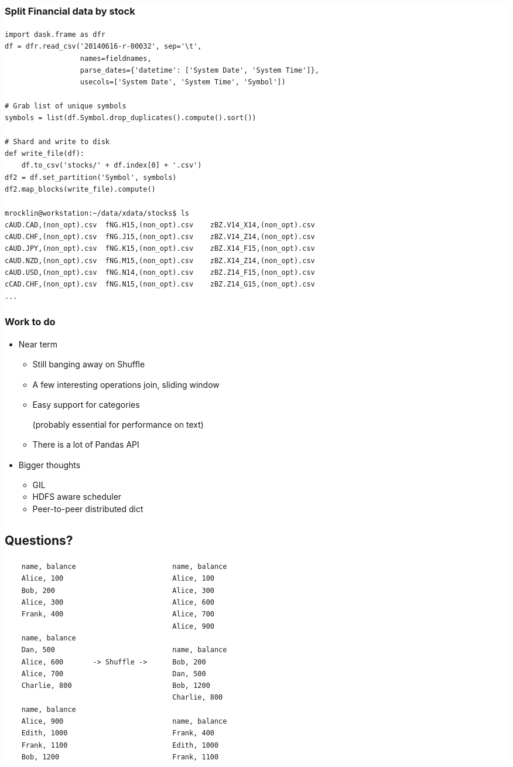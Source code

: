 
### Split Financial data by stock

    import dask.frame as dfr
    df = dfr.read_csv('20140616-r-00032', sep='\t',
                      names=fieldnames,
                      parse_dates={'datetime': ['System Date', 'System Time']},
                      usecols=['System Date', 'System Time', 'Symbol'])

    # Grab list of unique symbols
    symbols = list(df.Symbol.drop_duplicates().compute().sort())

    # Shard and write to disk
    def write_file(df):
        df.to_csv('stocks/' + df.index[0] + '.csv')
    df2 = df.set_partition('Symbol', symbols)
    df2.map_blocks(write_file).compute()

    mrocklin@workstation:~/data/xdata/stocks$ ls
    cAUD.CAD,(non_opt).csv  fNG.H15,(non_opt).csv    zBZ.V14_X14,(non_opt).csv
    cAUD.CHF,(non_opt).csv  fNG.J15,(non_opt).csv    zBZ.V14_Z14,(non_opt).csv
    cAUD.JPY,(non_opt).csv  fNG.K15,(non_opt).csv    zBZ.X14_F15,(non_opt).csv
    cAUD.NZD,(non_opt).csv  fNG.M15,(non_opt).csv    zBZ.X14_Z14,(non_opt).csv
    cAUD.USD,(non_opt).csv  fNG.N14,(non_opt).csv    zBZ.Z14_F15,(non_opt).csv
    cCAD.CHF,(non_opt).csv  fNG.N15,(non_opt).csv    zBZ.Z14_G15,(non_opt).csv
    ...


### Work to do

* Near term
    *  Still banging away on Shuffle
    *  A few interesting operations join, sliding window
    *  Easy support for categories

        (probably essential for performance on text)

    *  There is a lot of Pandas API

* Bigger thoughts
    *  GIL
    *  HDFS aware scheduler
    *  Peer-to-peer distributed dict


Questions?
----------

        name, balance                       name, balance
        Alice, 100                          Alice, 100
        Bob, 200                            Alice, 300
        Alice, 300                          Alice, 600
        Frank, 400                          Alice, 700
                                            Alice, 900
        name, balance
        Dan, 500                            name, balance
        Alice, 600       -> Shuffle ->      Bob, 200
        Alice, 700                          Dan, 500
        Charlie, 800                        Bob, 1200
                                            Charlie, 800
        name, balance
        Alice, 900                          name, balance
        Edith, 1000                         Frank, 400
        Frank, 1100                         Edith, 1000
        Bob, 1200                           Frank, 1100